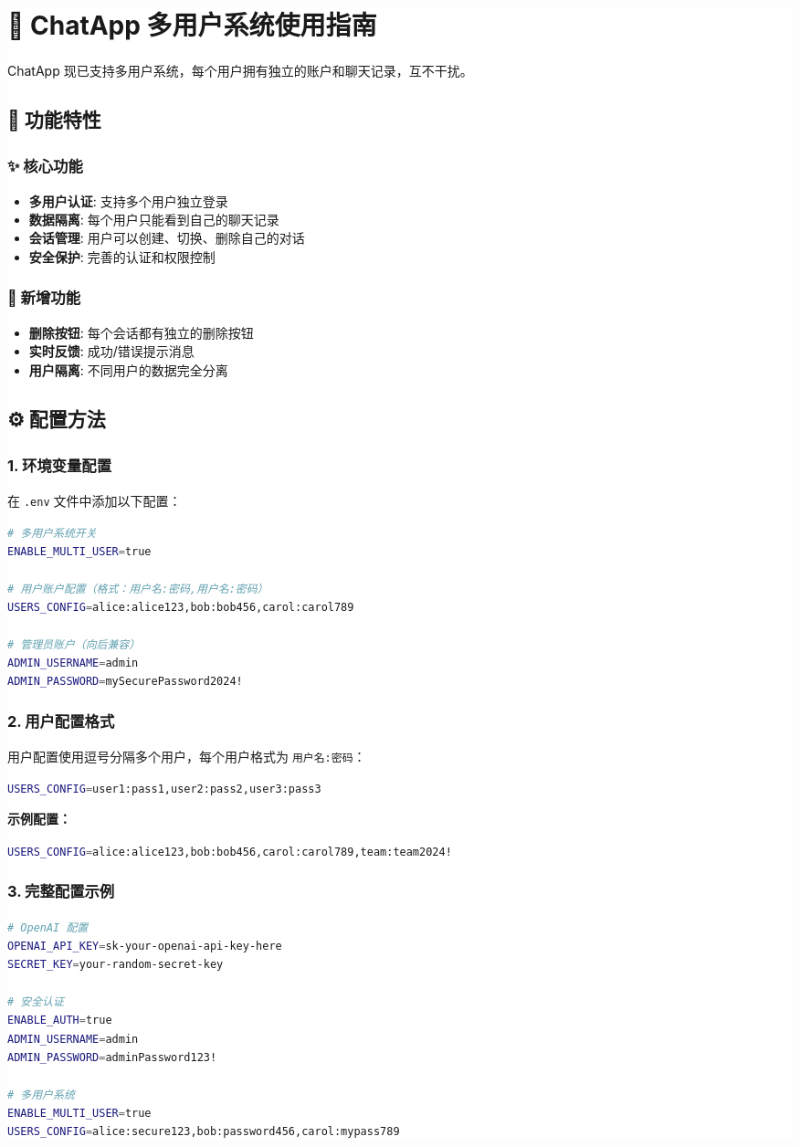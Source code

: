 # 👥 ChatApp 多用户系统使用指南

ChatApp 现已支持多用户系统，每个用户拥有独立的账户和聊天记录，互不干扰。

## 🚀 功能特性

### ✨ 核心功能
- **多用户认证**: 支持多个用户独立登录
- **数据隔离**: 每个用户只能看到自己的聊天记录
- **会话管理**: 用户可以创建、切换、删除自己的对话
- **安全保护**: 完善的认证和权限控制

### 🎯 新增功能
- **删除按钮**: 每个会话都有独立的删除按钮
- **实时反馈**: 成功/错误提示消息
- **用户隔离**: 不同用户的数据完全分离

## ⚙️ 配置方法

### 1. 环境变量配置

在 `.env` 文件中添加以下配置：

```bash
# 多用户系统开关
ENABLE_MULTI_USER=true

# 用户账户配置（格式：用户名:密码,用户名:密码）
USERS_CONFIG=alice:alice123,bob:bob456,carol:carol789

# 管理员账户（向后兼容）
ADMIN_USERNAME=admin
ADMIN_PASSWORD=mySecurePassword2024!
```

### 2. 用户配置格式

用户配置使用逗号分隔多个用户，每个用户格式为 `用户名:密码`：

```bash
USERS_CONFIG=user1:pass1,user2:pass2,user3:pass3
```

**示例配置：**
```bash
USERS_CONFIG=alice:alice123,bob:bob456,carol:carol789,team:team2024!
```

### 3. 完整配置示例

```bash
# OpenAI 配置
OPENAI_API_KEY=sk-your-openai-api-key-here
SECRET_KEY=your-random-secret-key

# 安全认证
ENABLE_AUTH=true
ADMIN_USERNAME=admin
ADMIN_PASSWORD=adminPassword123!

# 多用户系统
ENABLE_MULTI_USER=true
USERS_CONFIG=alice:secure123,bob:password456,carol:mypass789

```